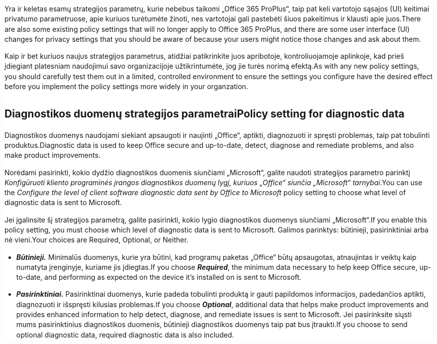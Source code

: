 <span data-ttu-id="f5e14-120">Yra ir keletas esamų strategijos parametrų, kurie nebebus taikomi „Office 365 ProPlus“, taip pat keli vartotojo sąsajos (UI) keitimai privatumo parametruose, apie kuriuos turėtumėte žinoti, nes vartotojai gali pastebėti šiuos pakeitimus ir klausti apie juos.</span><span class="sxs-lookup"><span data-stu-id="f5e14-120">There are also some existing policy settings that will no longer apply to Office 365 ProPlus, and there are some user interface (UI) changes for privacy settings that you should be aware of because your users might notice those changes and ask about them.</span></span>

<span data-ttu-id="f5e14-121">Kaip ir bet kuriuos naujus strategijos parametrus, atidžiai patikrinkite juos apribotoje, kontroliuojamoje aplinkoje, kad prieš įdiegiant platesniam naudojimui savo organizacijoje užtikrintumėte, jog jie turės norimą efektą.</span><span class="sxs-lookup"><span data-stu-id="f5e14-121">As with any new policy settings, you should carefully test them out in a limited, controlled environment to ensure the settings you configure have the desired effect before you implement the policy settings more widely in your organzation.</span></span>

## <a name="policy-setting-for-diagnostic-data"></a><span data-ttu-id="f5e14-122">Diagnostikos duomenų strategijos parametrai</span><span class="sxs-lookup"><span data-stu-id="f5e14-122">Policy setting for diagnostic data</span></span>

<span data-ttu-id="f5e14-123">Diagnostikos duomenys naudojami siekiant apsaugoti ir naujinti „Office“, aptikti, diagnozuoti ir spręsti problemas, taip pat tobulinti produktus.</span><span class="sxs-lookup"><span data-stu-id="f5e14-123">Diagnostic data is used to keep Office secure and up-to-date, detect, diagnose and remediate problems, and also make product improvements.</span></span>

<span data-ttu-id="f5e14-124">Norėdami pasirinkti, kokio dydžio diagnostikos duomenis siunčiami „Microsoft“, galite naudoti strategijos parametro parinktį *Konfigūruoti kliento programinės įrangos diagnostikos duomenų lygį, kuriuos „Office“ siunčia „Microsoft“ tarnybai*.</span><span class="sxs-lookup"><span data-stu-id="f5e14-124">You can use the *Configure the level of client software diagnostic data sent by Office to Microsoft* policy setting to choose what level of diagnostic data is sent to Microsoft.</span></span>

<span data-ttu-id="f5e14-125">Jei įgalinsite šį strategijos parametrą, galite pasirinkti, kokio lygio diagnostikos duomenys siunčiami „Microsoft“.</span><span class="sxs-lookup"><span data-stu-id="f5e14-125">If you enable this policy setting, you must choose which level of diagnostic data is sent to Microsoft.</span></span> <span data-ttu-id="f5e14-126">Galimos parinktys: būtinieji, pasirinktiniai arba nė vieni.</span><span class="sxs-lookup"><span data-stu-id="f5e14-126">Your choices are Required, Optional, or Neither.</span></span>

- <span data-ttu-id="f5e14-127">***Būtinieji.*** Minimalūs duomenys, kurie yra būtini, kad programų paketas „Office“ būtų apsaugotas, atnaujintas ir veiktų kaip numatyta įrenginyje, kuriame jis įdiegtas.</span><span class="sxs-lookup"><span data-stu-id="f5e14-127">If you choose ***Required***, the minimum data necessary to help keep Office secure, up-to-date, and performing as expected on the device it’s installed on is sent to Microsoft.</span></span>

- <span data-ttu-id="f5e14-128">***Pasirinktiniai.*** Pasirinktinai duomenys, kurie padeda tobulinti produktą ir gauti papildomos informacijos, padedančios aptikti, diagnozuoti ir išspręsti kilusias problemas.</span><span class="sxs-lookup"><span data-stu-id="f5e14-128">If you choose ***Optional***, additional data that helps make product improvements and provides enhanced information to help detect, diagnose, and remediate issues is sent to Microsoft.</span></span> <span data-ttu-id="f5e14-129">Jei pasirinksite siųsti mums pasirinktinius diagnostikos duomenis, būtinieji diagnostikos duomenys taip pat bus įtraukti.</span><span class="sxs-lookup"><span data-stu-id="f5e14-129">If you choose to send optional diagnostic data, required diagnostic data is also included.</span></span>
